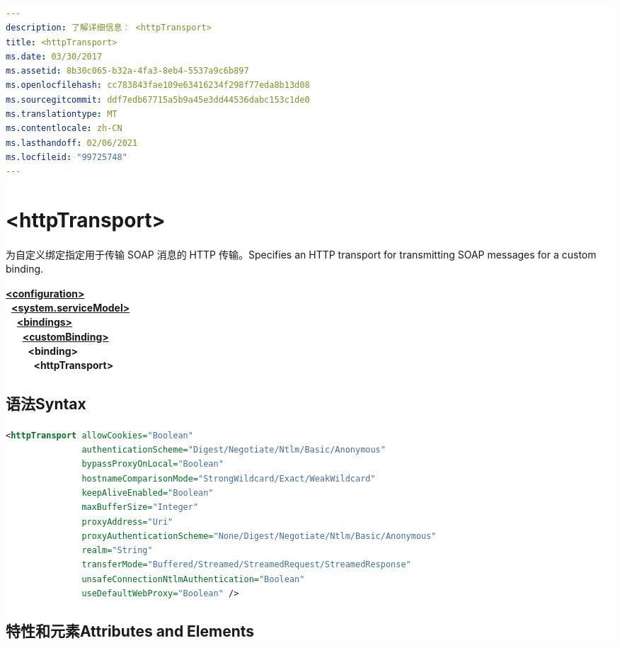 ```yaml
---
description: 了解详细信息： <httpTransport>
title: <httpTransport>
ms.date: 03/30/2017
ms.assetid: 8b30c065-b32a-4fa3-8eb4-5537a9c6b897
ms.openlocfilehash: cc783843fae109e63416234f298f77eda8b13d08
ms.sourcegitcommit: ddf7edb67715a5b9a45e3dd44536dabc153c1de0
ms.translationtype: MT
ms.contentlocale: zh-CN
ms.lasthandoff: 02/06/2021
ms.locfileid: "99725748"
---
```

# \<httpTransport>

<span data-ttu-id="c7e6b-102">为自定义绑定指定用于传输 SOAP 消息的 HTTP 传输。</span><span class="sxs-lookup"><span data-stu-id="c7e6b-102">Specifies an HTTP transport for transmitting SOAP messages for a custom binding.</span></span>  
  
[**\<configuration>**](../configuration-element.md)\
&nbsp;&nbsp;[**\<system.serviceModel>**](system-servicemodel.md)\
&nbsp;&nbsp;&nbsp;&nbsp;[**\<bindings>**](bindings.md)\
&nbsp;&nbsp;&nbsp;&nbsp;&nbsp;&nbsp;[**\<customBinding>**](custombinding.md)\
&nbsp;&nbsp;&nbsp;&nbsp;&nbsp;&nbsp;&nbsp;&nbsp;**\<binding>**\
&nbsp;&nbsp;&nbsp;&nbsp;&nbsp;&nbsp;&nbsp;&nbsp;&nbsp;&nbsp;**\<httpTransport>**  
  
## <a name="syntax"></a><span data-ttu-id="c7e6b-103">语法</span><span class="sxs-lookup"><span data-stu-id="c7e6b-103">Syntax</span></span>  
  
```xml  
<httpTransport allowCookies="Boolean"
               authenticationScheme="Digest/Negotiate/Ntlm/Basic/Anonymous"
               bypassProxyOnLocal="Boolean"
               hostnameComparisonMode="StrongWildcard/Exact/WeakWildcard"
               keepAliveEnabled="Boolean"
               maxBufferSize="Integer"
               proxyAddress="Uri"
               proxyAuthenticationScheme="None/Digest/Negotiate/Ntlm/Basic/Anonymous"
               realm="String"
               transferMode="Buffered/Streamed/StreamedRequest/StreamedResponse"
               unsafeConnectionNtlmAuthentication="Boolean"
               useDefaultWebProxy="Boolean" />
```  
  
## <a name="attributes-and-elements"></a><span data-ttu-id="c7e6b-104">特性和元素</span><span class="sxs-lookup"><span data-stu-id="c7e6b-104">Attributes and Elements</span></span>  
